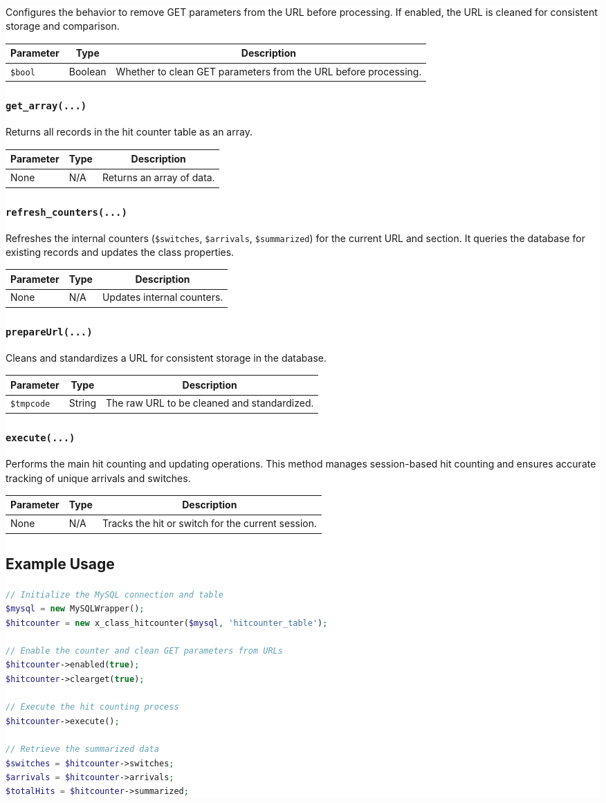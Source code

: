 Configures the behavior to remove GET parameters from the URL before processing. If enabled, the URL is cleaned for consistent storage and comparison.

| Parameter | Type    | Description                                                      |
|-----------|---------|------------------------------------------------------------------|
| `$bool`   | Boolean | Whether to clean GET parameters from the URL before processing.  |

### `get_array(...)`

Returns all records in the hit counter table as an array.

| Parameter | Type | Description              |
|-----------|------|--------------------------|
| None      | N/A  | Returns an array of data. |

### `refresh_counters(...)`

Refreshes the internal counters (`$switches`, `$arrivals`, `$summarized`) for the current URL and section. It queries the database for existing records and updates the class properties.

| Parameter | Type | Description              |
|-----------|------|--------------------------|
| None      | N/A  | Updates internal counters.|

### `prepareUrl(...)`

Cleans and standardizes a URL for consistent storage in the database.

| Parameter | Type   | Description                                             |
|-----------|--------|---------------------------------------------------------|
| `$tmpcode`| String | The raw URL to be cleaned and standardized.             |

### `execute(...)`

Performs the main hit counting and updating operations. This method manages session-based hit counting and ensures accurate tracking of unique arrivals and switches.

| Parameter | Type | Description |
|-----------|------|-------------|
| None      | N/A  | Tracks the hit or switch for the current session. |


## Example Usage

```php
// Initialize the MySQL connection and table
$mysql = new MySQLWrapper();
$hitcounter = new x_class_hitcounter($mysql, 'hitcounter_table');

// Enable the counter and clean GET parameters from URLs
$hitcounter->enabled(true);
$hitcounter->clearget(true);

// Execute the hit counting process
$hitcounter->execute();

// Retrieve the summarized data
$switches = $hitcounter->switches;
$arrivals = $hitcounter->arrivals;
$totalHits = $hitcounter->summarized;
```


